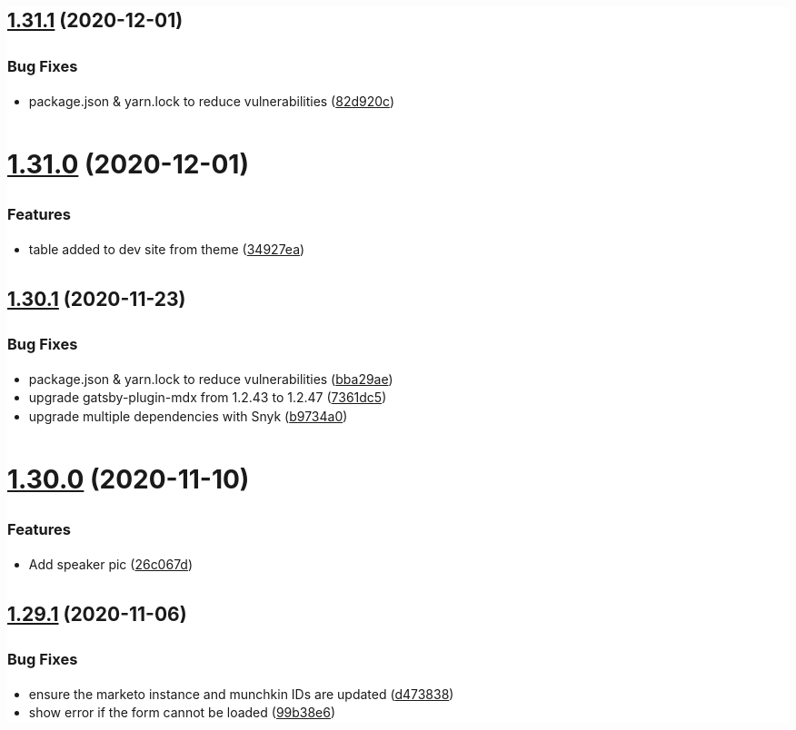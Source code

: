## [1.31.1](https://github.com/newrelic/developer-website/compare/v1.31.0...v1.31.1) (2020-12-01)


### Bug Fixes

* package.json & yarn.lock to reduce vulnerabilities ([82d920c](https://github.com/newrelic/developer-website/commit/82d920c7119da856f7f378eeaf1d44ffcdd0a710))

# [1.31.0](https://github.com/newrelic/developer-website/compare/v1.30.1...v1.31.0) (2020-12-01)


### Features

* table added to dev site from theme ([34927ea](https://github.com/newrelic/developer-website/commit/34927ea5bdabd1f3bf1279c2fd16ce640642c34e))

## [1.30.1](https://github.com/newrelic/developer-website/compare/v1.30.0...v1.30.1) (2020-11-23)


### Bug Fixes

* package.json & yarn.lock to reduce vulnerabilities ([bba29ae](https://github.com/newrelic/developer-website/commit/bba29aecf54bbbfbe9d413cc30e503dad2eb525c))
* upgrade gatsby-plugin-mdx from 1.2.43 to 1.2.47 ([7361dc5](https://github.com/newrelic/developer-website/commit/7361dc548ac10c110746f45171b5edf21d7f6167))
* upgrade multiple dependencies with Snyk ([b9734a0](https://github.com/newrelic/developer-website/commit/b9734a0d5ec6a19a77210be09e1e528b2a677208))

# [1.30.0](https://github.com/newrelic/developer-website/compare/v1.29.1...v1.30.0) (2020-11-10)


### Features

* Add speaker pic ([26c067d](https://github.com/newrelic/developer-website/commit/26c067d7c94366a80a31836da510a8bc9edf55ee))

## [1.29.1](https://github.com/newrelic/developer-website/compare/v1.29.0...v1.29.1) (2020-11-06)


### Bug Fixes

* ensure the marketo instance and munchkin IDs are updated ([d473838](https://github.com/newrelic/developer-website/commit/d4738388da268346c31e6bc7d8a4c34ec5738131))
* show error if the form cannot be loaded ([99b38e6](https://github.com/newrelic/developer-website/commit/99b38e61c1e89b32ef96557f64e9a03af7d733da))
